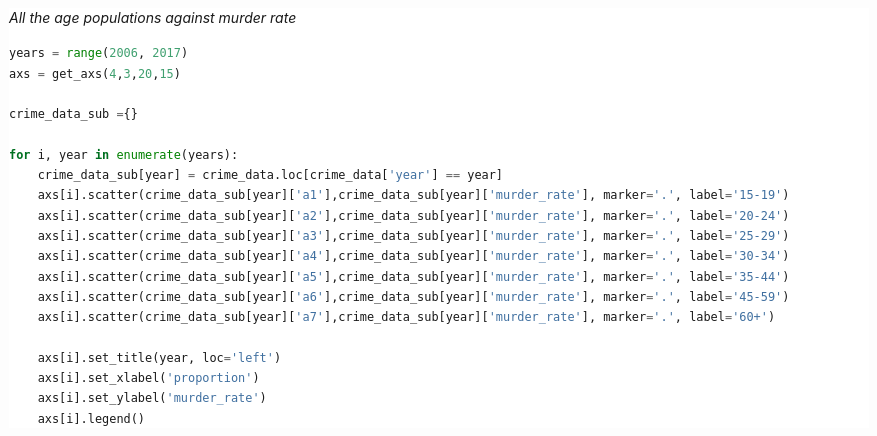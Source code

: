
*All the age populations against murder rate*



```python
years = range(2006, 2017)
axs = get_axs(4,3,20,15)

crime_data_sub ={}

for i, year in enumerate(years):
    crime_data_sub[year] = crime_data.loc[crime_data['year'] == year]      
    axs[i].scatter(crime_data_sub[year]['a1'],crime_data_sub[year]['murder_rate'], marker='.', label='15-19') 
    axs[i].scatter(crime_data_sub[year]['a2'],crime_data_sub[year]['murder_rate'], marker='.', label='20-24') 
    axs[i].scatter(crime_data_sub[year]['a3'],crime_data_sub[year]['murder_rate'], marker='.', label='25-29') 
    axs[i].scatter(crime_data_sub[year]['a4'],crime_data_sub[year]['murder_rate'], marker='.', label='30-34') 
    axs[i].scatter(crime_data_sub[year]['a5'],crime_data_sub[year]['murder_rate'], marker='.', label='35-44') 
    axs[i].scatter(crime_data_sub[year]['a6'],crime_data_sub[year]['murder_rate'], marker='.', label='45-59') 
    axs[i].scatter(crime_data_sub[year]['a7'],crime_data_sub[year]['murder_rate'], marker='.', label='60+')  

    axs[i].set_title(year, loc='left')
    axs[i].set_xlabel('proportion')
    axs[i].set_ylabel('murder_rate')
    axs[i].legend()

```


